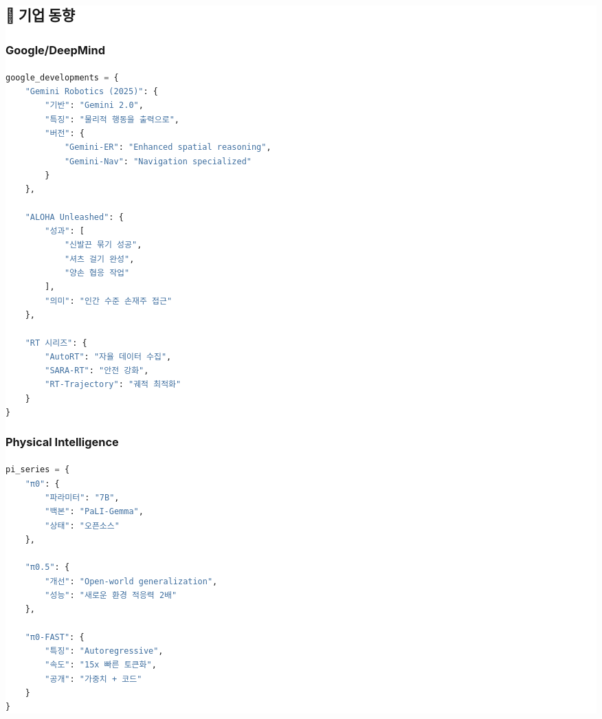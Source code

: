 ## 🏢 기업 동향

### **Google/DeepMind**

```python
google_developments = {
    "Gemini Robotics (2025)": {
        "기반": "Gemini 2.0",
        "특징": "물리적 행동을 출력으로",
        "버전": {
            "Gemini-ER": "Enhanced spatial reasoning",
            "Gemini-Nav": "Navigation specialized"
        }
    },
    
    "ALOHA Unleashed": {
        "성과": [
            "신발끈 묶기 성공",
            "셔츠 걸기 완성",
            "양손 협응 작업"
        ],
        "의미": "인간 수준 손재주 접근"
    },
    
    "RT 시리즈": {
        "AutoRT": "자율 데이터 수집",
        "SARA-RT": "안전 강화",
        "RT-Trajectory": "궤적 최적화"
    }
}
```

### **Physical Intelligence**

```python
pi_series = {
    "π0": {
        "파라미터": "7B",
        "백본": "PaLI-Gemma",
        "상태": "오픈소스"
    },
    
    "π0.5": {
        "개선": "Open-world generalization",
        "성능": "새로운 환경 적응력 2배"
    },
    
    "π0-FAST": {
        "특징": "Autoregressive",
        "속도": "15x 빠른 토큰화",
        "공개": "가중치 + 코드"
    }
}
```
